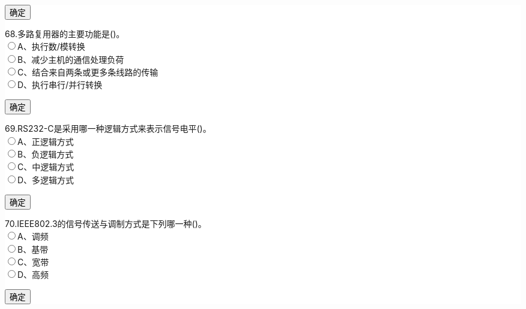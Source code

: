 <button onClick="javascript:if(document.getElementById('2-67-C').checked){document.getElementById('2-67').style.color='#3eaf7c'}else{document.getElementById('2-67').style.color='#F4606C'}">确定</button>

<form id="2-68">
68.多路复用器的主要功能是()。
<br />
<input type="radio" id="2-68-A" name="xxx" />A、执行数/模转换
<br />
<input type="radio" id="2-68-B" name="xxx" />B、减少主机的通信处理负荷
<br />
<input type="radio" id="2-68-C" name="xxx" />C、结合来自两条或更多条线路的传输
<br />
<input type="radio" id="2-68-D" name="xxx" />D、执行串行/并行转换
<br />
</form>

<button onClick="javascript:if(document.getElementById('2-68-C').checked){document.getElementById('2-68').style.color='#3eaf7c'}else{document.getElementById('2-68').style.color='#F4606C'}">确定</button>

<form id="2-69">
69.RS232-C是采用哪一种逻辑方式来表示信号电平()。
<br />
<input type="radio" id="2-69-A" name="xxx" />A、正逻辑方式
<br />
<input type="radio" id="2-69-B" name="xxx" />B、负逻辑方式
<br />
<input type="radio" id="2-69-C" name="xxx" />C、中逻辑方式
<br />
<input type="radio" id="2-69-D" name="xxx" />D、多逻辑方式
<br />
</form>

<button onClick="javascript:if(document.getElementById('2-69-B').checked){document.getElementById('2-69').style.color='#3eaf7c'}else{document.getElementById('2-69').style.color='#F4606C'}">确定</button>

<form id="2-70">
70.IEEE802.3的信号传送与调制方式是下列哪一种()。
<br />
<input type="radio" id="2-70-A" name="xxx" />A、调频
<br />
<input type="radio" id="2-70-B" name="xxx" />B、基带
<br />
<input type="radio" id="2-70-C" name="xxx" />C、宽带
<br />
<input type="radio" id="2-70-D" name="xxx" />D、高频
<br />
</form>

<button onClick="javascript:if(document.getElementById('2-70-B').checked){document.getElementById('2-70').style.color='#3eaf7c'}else{document.getElementById('2-70').style.color='#F4606C'}">确定</button>

